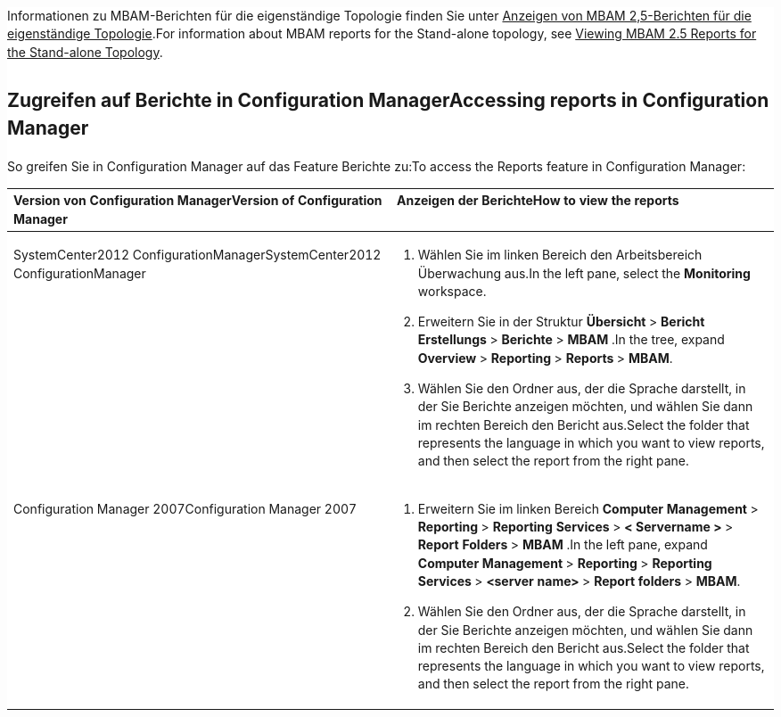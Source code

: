 <span data-ttu-id="9847e-108">Informationen zu MBAM-Berichten für die eigenständige Topologie finden Sie unter [Anzeigen von MBAM 2,5-Berichten für die eigenständige Topologie](viewing-mbam-25-reports-for-the-stand-alone-topology.md).</span><span class="sxs-lookup"><span data-stu-id="9847e-108">For information about MBAM reports for the Stand-alone topology, see [Viewing MBAM 2.5 Reports for the Stand-alone Topology](viewing-mbam-25-reports-for-the-stand-alone-topology.md).</span></span>

## <span data-ttu-id="9847e-109">Zugreifen auf Berichte in Configuration Manager</span><span class="sxs-lookup"><span data-stu-id="9847e-109">Accessing reports in Configuration Manager</span></span>


<span data-ttu-id="9847e-110">So greifen Sie in Configuration Manager auf das Feature Berichte zu:</span><span class="sxs-lookup"><span data-stu-id="9847e-110">To access the Reports feature in Configuration Manager:</span></span>

<table>
<colgroup>
<col width="50%" />
<col width="50%" />
</colgroup>
<thead>
<tr class="header">
<th align="left"><span data-ttu-id="9847e-111">Version von Configuration Manager</span><span class="sxs-lookup"><span data-stu-id="9847e-111">Version of Configuration Manager</span></span></th>
<th align="left"><span data-ttu-id="9847e-112">Anzeigen der Berichte</span><span class="sxs-lookup"><span data-stu-id="9847e-112">How to view the reports</span></span></th>
</tr>
</thead>
<tbody>
<tr class="odd">
<td align="left"><p><span data-ttu-id="9847e-113">SystemCenter2012 ConfigurationManager</span><span class="sxs-lookup"><span data-stu-id="9847e-113">SystemCenter2012 ConfigurationManager</span></span></p></td>
<td align="left"><ol>
<li><p><span data-ttu-id="9847e-114">Wählen Sie im linken Bereich den <strong> </strong> Arbeitsbereich Überwachung aus.</span><span class="sxs-lookup"><span data-stu-id="9847e-114">In the left pane, select the <strong>Monitoring</strong> workspace.</span></span></p></li>
<li><p><span data-ttu-id="9847e-115">Erweitern Sie in der Struktur <strong> Übersicht </strong> &gt; <strong> Bericht Erstellungs </strong> &gt; <strong> Berichte </strong> &gt; <strong> MBAM </strong> .</span><span class="sxs-lookup"><span data-stu-id="9847e-115">In the tree, expand <strong>Overview</strong> &gt; <strong>Reporting</strong> &gt; <strong>Reports</strong> &gt; <strong>MBAM</strong>.</span></span></p></li>
<li><p><span data-ttu-id="9847e-116">Wählen Sie den Ordner aus, der die Sprache darstellt, in der Sie Berichte anzeigen möchten, und wählen Sie dann im rechten Bereich den Bericht aus.</span><span class="sxs-lookup"><span data-stu-id="9847e-116">Select the folder that represents the language in which you want to view reports, and then select the report from the right pane.</span></span></p></li>
</ol></td>
</tr>
<tr class="even">
<td align="left"><p><span data-ttu-id="9847e-117">Configuration Manager 2007</span><span class="sxs-lookup"><span data-stu-id="9847e-117">Configuration Manager 2007</span></span></p></td>
<td align="left"><ol>
<li><p><span data-ttu-id="9847e-118">Erweitern Sie im linken Bereich <strong> Computer Management </strong> &gt; <strong> Reporting </strong> &gt; <strong> Reporting Services </strong> &gt; <strong> &lt; Servername &gt; </strong> &gt; <strong> Report Folders </strong> &gt; <strong> MBAM </strong> .</span><span class="sxs-lookup"><span data-stu-id="9847e-118">In the left pane, expand <strong>Computer Management</strong> &gt; <strong>Reporting</strong> &gt; <strong>Reporting Services</strong> &gt; <strong>&lt;server name&gt;</strong> &gt; <strong>Report folders</strong> &gt; <strong>MBAM</strong>.</span></span></p></li>
<li><p><span data-ttu-id="9847e-119">Wählen Sie den Ordner aus, der die Sprache darstellt, in der Sie Berichte anzeigen möchten, und wählen Sie dann im rechten Bereich den Bericht aus.</span><span class="sxs-lookup"><span data-stu-id="9847e-119">Select the folder that represents the language in which you want to view reports, and then select the report from the right pane.</span></span></p></li>